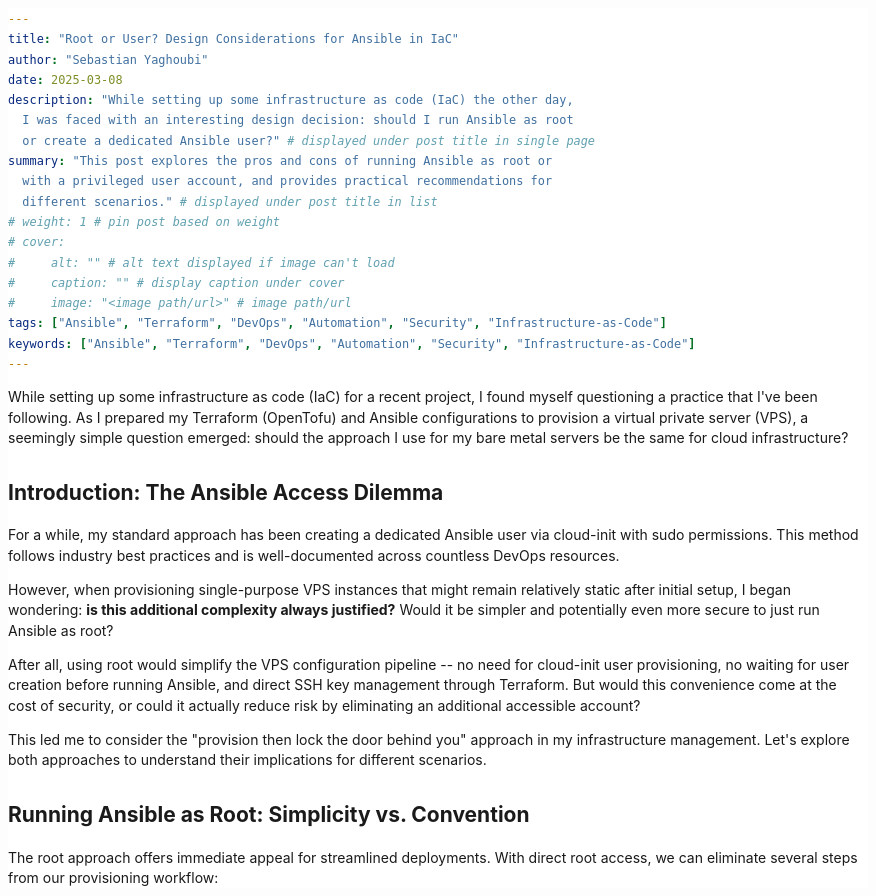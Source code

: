 ```yaml
---
title: "Root or User? Design Considerations for Ansible in IaC"
author: "Sebastian Yaghoubi"
date: 2025-03-08
description: "While setting up some infrastructure as code (IaC) the other day,
  I was faced with an interesting design decision: should I run Ansible as root
  or create a dedicated Ansible user?" # displayed under post title in single page
summary: "This post explores the pros and cons of running Ansible as root or
  with a privileged user account, and provides practical recommendations for
  different scenarios." # displayed under post title in list
# weight: 1 # pin post based on weight
# cover:
#     alt: "" # alt text displayed if image can't load
#     caption: "" # display caption under cover
#     image: "<image path/url>" # image path/url
tags: ["Ansible", "Terraform", "DevOps", "Automation", "Security", "Infrastructure-as-Code"]
keywords: ["Ansible", "Terraform", "DevOps", "Automation", "Security", "Infrastructure-as-Code"]
---
```


While setting up some infrastructure as code (IaC) for a recent project, I found
myself questioning a practice that I've been following. As I prepared my
Terraform (OpenTofu) and Ansible configurations to provision a virtual private
server (VPS), a seemingly simple question emerged: should the approach I use for
my bare metal servers be the same for cloud infrastructure?

## Introduction: The Ansible Access Dilemma

For a while, my standard approach has been creating a dedicated Ansible user via
cloud-init with sudo permissions. This method follows industry best practices
and is well-documented across countless DevOps resources.

However, when provisioning single-purpose VPS instances that might remain
relatively static after initial setup, I began wondering: **is this additional
complexity always justified?** Would it be simpler and potentially even more
secure to just run Ansible as root?

After all, using root would simplify the VPS configuration pipeline -- no need
for cloud-init user provisioning, no waiting for user creation before running
Ansible, and direct SSH key management through Terraform. But would this
convenience come at the cost of security, or could it actually reduce risk by
eliminating an additional accessible account?

This led me to consider the "provision then lock the door behind you" approach
in my infrastructure management. Let's explore both approaches to understand
their implications for different scenarios.

## Running Ansible as Root: Simplicity vs. Convention

The root approach offers immediate appeal for streamlined deployments. With
direct root access, we can eliminate several steps from our provisioning
workflow:
